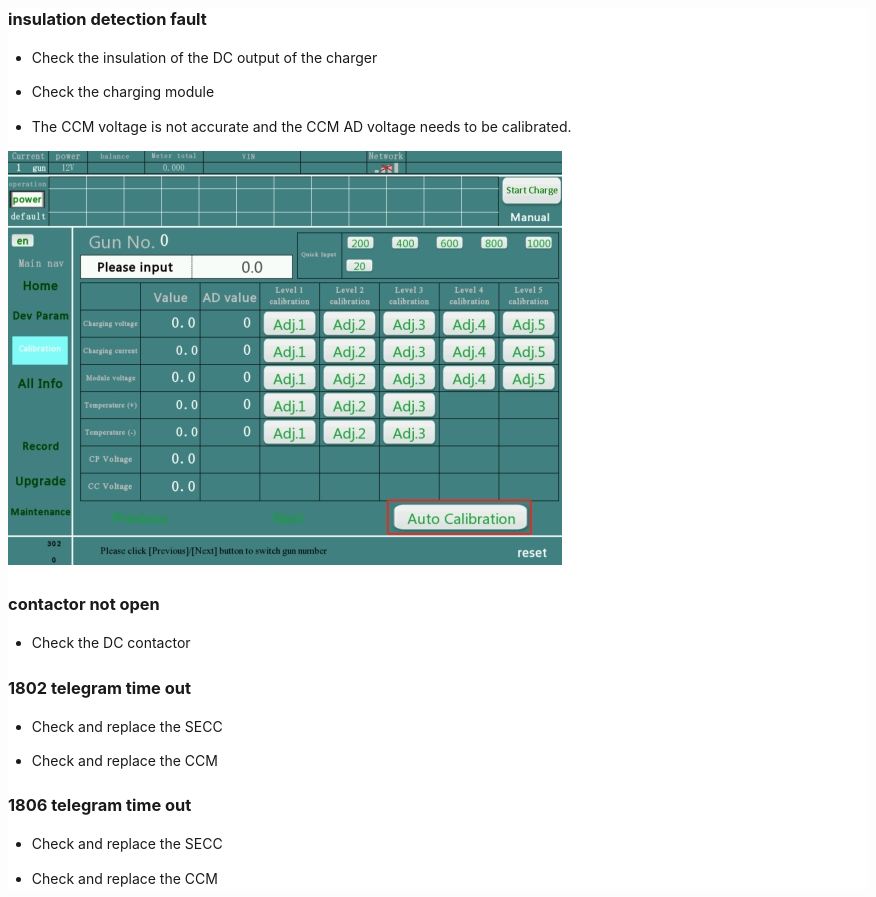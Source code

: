 </div>


### insulation detection fault

- Check the insulation of the DC output of the charger

- Check the charging module

- The CCM voltage is not accurate and the CCM AD voltage needs to be calibrated.

<div>
    <img src="image/wps47.jpg" alt="img" style="zoom:100%;" />
</div>


### contactor not open

- Check the DC contactor

 

### 1802 telegram  time out

- Check and replace the SECC

- Check and replace the CCM

 

### 1806 telegram  time out

- Check and replace the SECC

- Check and replace the CCM
